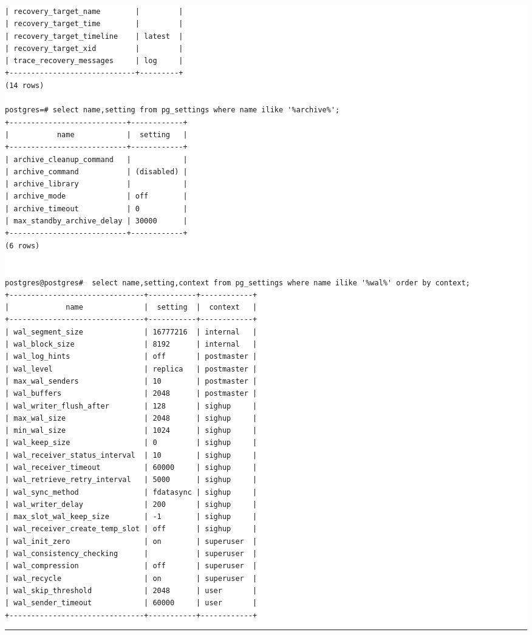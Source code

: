 ```
| recovery_target_name        |         |
| recovery_target_time        |         |
| recovery_target_timeline    | latest  |
| recovery_target_xid         |         |
| trace_recovery_messages     | log     |
+-----------------------------+---------+
(14 rows)

postgres=# select name,setting from pg_settings where name ilike '%archive%';
+---------------------------+------------+
|           name            |  setting   |
+---------------------------+------------+
| archive_cleanup_command   |            |
| archive_command           | (disabled) |
| archive_library           |            |
| archive_mode              | off        |
| archive_timeout           | 0          |
| max_standby_archive_delay | 30000      |
+---------------------------+------------+
(6 rows)


postgres@postgres#  select name,setting,context from pg_settings where name ilike '%wal%' order by context;
+-------------------------------+-----------+------------+
|             name              |  setting  |  context   |
+-------------------------------+-----------+------------+
| wal_segment_size              | 16777216  | internal   |
| wal_block_size                | 8192      | internal   |
| wal_log_hints                 | off       | postmaster |
| wal_level                     | replica   | postmaster |
| max_wal_senders               | 10        | postmaster |
| wal_buffers                   | 2048      | postmaster |
| wal_writer_flush_after        | 128       | sighup     |
| max_wal_size                  | 2048      | sighup     |
| min_wal_size                  | 1024      | sighup     |
| wal_keep_size                 | 0         | sighup     |
| wal_receiver_status_interval  | 10        | sighup     |
| wal_receiver_timeout          | 60000     | sighup     |
| wal_retrieve_retry_interval   | 5000      | sighup     |
| wal_sync_method               | fdatasync | sighup     |
| wal_writer_delay              | 200       | sighup     |
| max_slot_wal_keep_size        | -1        | sighup     |
| wal_receiver_create_temp_slot | off       | sighup     |
| wal_init_zero                 | on        | superuser  |
| wal_consistency_checking      |           | superuser  |
| wal_compression               | off       | superuser  |
| wal_recycle                   | on        | superuser  |
| wal_skip_threshold            | 2048      | user       |
| wal_sender_timeout            | 60000     | user       |
+-------------------------------+-----------+------------+
```

---
